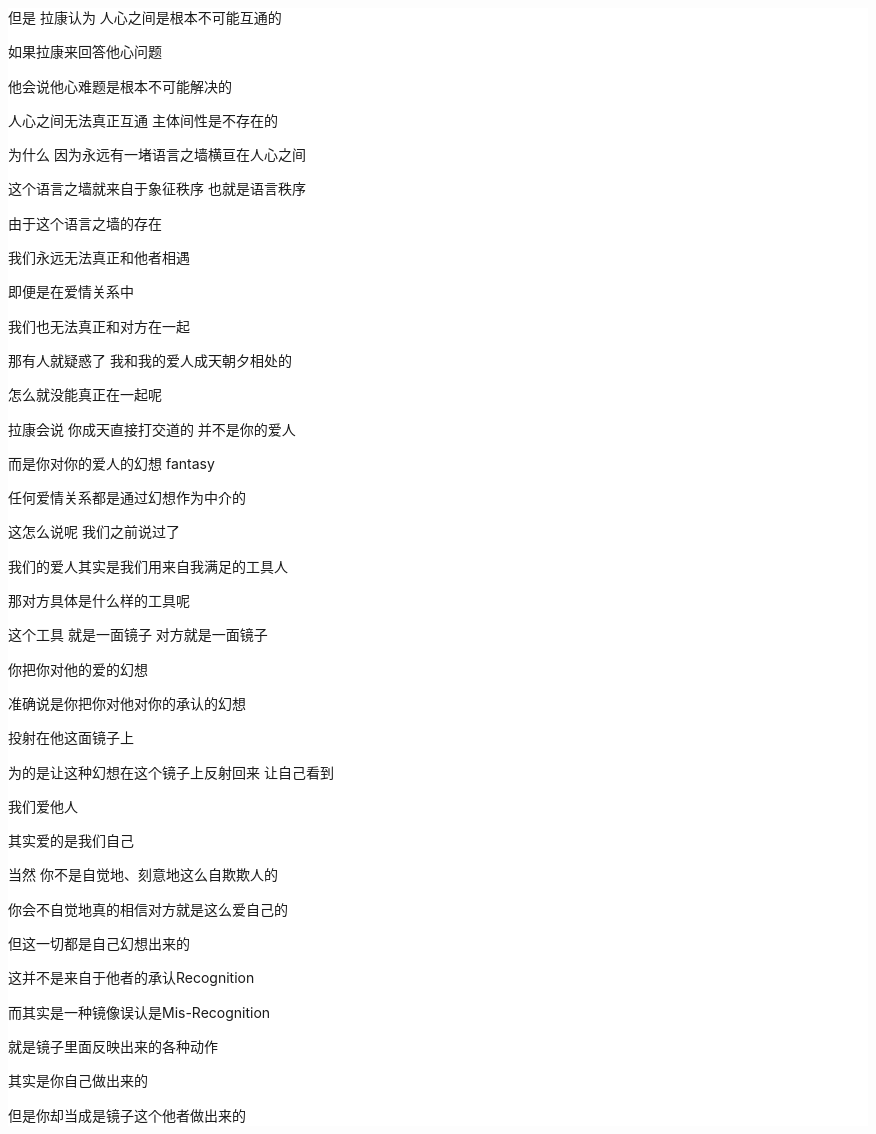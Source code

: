 但是 拉康认为 人心之间是根本不可能互通的

如果拉康来回答他心问题

他会说他心难题是根本不可能解决的

人心之间无法真正互通 主体间性是不存在的

为什么 因为永远有一堵语言之墙横亘在人心之间

这个语言之墙就来自于象征秩序 也就是语言秩序

由于这个语言之墙的存在

我们永远无法真正和他者相遇

即便是在爱情关系中

我们也无法真正和对方在一起

那有人就疑惑了 我和我的爱人成天朝夕相处的

怎么就没能真正在一起呢

拉康会说 你成天直接打交道的 并不是你的爱人

而是你对你的爱人的幻想 fantasy

任何爱情关系都是通过幻想作为中介的

这怎么说呢 我们之前说过了

我们的爱人其实是我们用来自我满足的工具人

那对方具体是什么样的工具呢

这个工具 就是一面镜子 对方就是一面镜子

你把你对他的爱的幻想

准确说是你把你对他对你的承认的幻想

投射在他这面镜子上

为的是让这种幻想在这个镜子上反射回来 让自己看到

我们爱他人

其实爱的是我们自己

当然 你不是自觉地、刻意地这么自欺欺人的

你会不自觉地真的相信对方就是这么爱自己的

但这一切都是自己幻想出来的

这并不是来自于他者的承认Recognition

而其实是一种镜像误认是Mis-Recognition

就是镜子里面反映出来的各种动作

其实是你自己做出来的

但是你却当成是镜子这个他者做出来的
